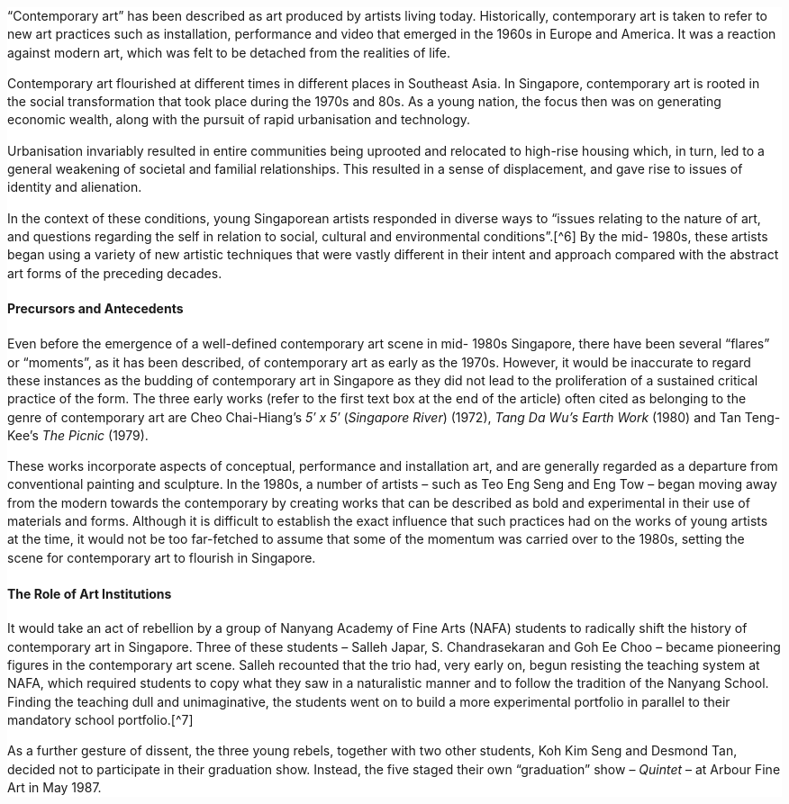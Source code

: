“Contemporary art” has been described as art produced by artists living today. Historically, contemporary art is taken to refer to new art practices such as installation, performance and video that emerged in the 1960s in Europe and America. It was a reaction against modern art, which was felt to be detached from the realities of life.

Contemporary art flourished at different times in different places in Southeast Asia. In Singapore, contemporary art is rooted in the social transformation that took place during the 1970s and 80s. As a young nation, the focus then was on generating economic wealth, along with the pursuit of rapid urbanisation and technology.

Urbanisation invariably resulted in entire communities being uprooted and relocated to high-rise housing which, in turn, led to a general weakening of societal and familial relationships. This resulted in a sense of displacement, and gave rise to issues of identity and alienation.

In the context of these conditions, young Singaporean artists responded in diverse ways to “issues relating to the nature of art, and questions regarding the self in relation to social, cultural and environmental conditions”.[^6] By the mid- 1980s, these artists began using a variety of new artistic techniques that were vastly different in their intent and approach compared with the abstract art forms of the preceding decades.

#### **Precursors and Antecedents**

Even before the emergence of a well-defined contemporary art scene in mid- 1980s Singapore, there have been several “flares” or “moments”, as it has been described, of contemporary art as early as the 1970s. However, it would be inaccurate to regard these instances as the budding of contemporary art in Singapore as they did not lead to the proliferation of a sustained critical practice of the form. The three early works (refer to the first text box at the end of the article) often cited as belonging to the genre of contemporary art are Cheo Chai-Hiang’s *5′ x 5′* (*Singapore River*) (1972), *Tang Da Wu’s Earth Work* (1980) and Tan Teng-Kee’s *The Picnic* (1979).

These works incorporate aspects of conceptual, performance and installation art, and are generally regarded as a departure from conventional painting and sculpture. In the 1980s, a number of artists – such as Teo Eng Seng and Eng Tow – began moving away from the modern towards the contemporary by creating works that can be described as bold and experimental in their use of materials and forms. Although it is difficult to establish the exact influence that such practices had on the works of young artists at the time, it would not be too far-fetched to assume that some of the momentum was carried over to the 1980s, setting the scene for contemporary art to flourish in Singapore.

#### **The Role of Art Institutions**

It would take an act of rebellion by a group of Nanyang Academy of Fine Arts (NAFA) students to radically shift the history of contemporary art in Singapore. Three of these students – Salleh Japar, S. Chandrasekaran and Goh Ee Choo – became pioneering figures in the contemporary art scene. Salleh recounted that the trio had, very early on, begun resisting the teaching system at NAFA, which required students to copy what they saw in a naturalistic manner and to follow the tradition of the Nanyang School. Finding the teaching dull and unimaginative, the students went on to build a more experimental portfolio in parallel to their mandatory school portfolio.[^7]

As a further gesture of dissent, the three young rebels, together with two other students, Koh Kim Seng and Desmond Tan, decided not to participate in their graduation show. Instead, the five staged their own “graduation” show – *Quintet* – at Arbour Fine Art in May 1987.
